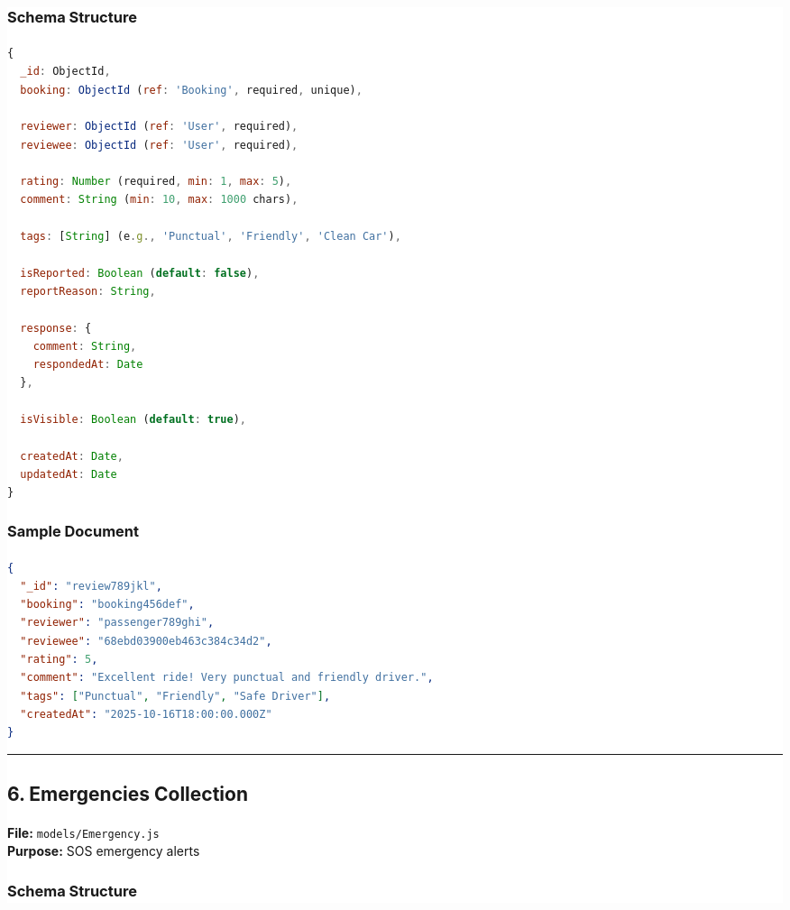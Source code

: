 ### Schema Structure

```javascript
{
  _id: ObjectId,
  booking: ObjectId (ref: 'Booking', required, unique),
  
  reviewer: ObjectId (ref: 'User', required),
  reviewee: ObjectId (ref: 'User', required),
  
  rating: Number (required, min: 1, max: 5),
  comment: String (min: 10, max: 1000 chars),
  
  tags: [String] (e.g., 'Punctual', 'Friendly', 'Clean Car'),
  
  isReported: Boolean (default: false),
  reportReason: String,
  
  response: {
    comment: String,
    respondedAt: Date
  },
  
  isVisible: Boolean (default: true),
  
  createdAt: Date,
  updatedAt: Date
}
```

### Sample Document
```json
{
  "_id": "review789jkl",
  "booking": "booking456def",
  "reviewer": "passenger789ghi",
  "reviewee": "68ebd03900eb463c384c34d2",
  "rating": 5,
  "comment": "Excellent ride! Very punctual and friendly driver.",
  "tags": ["Punctual", "Friendly", "Safe Driver"],
  "createdAt": "2025-10-16T18:00:00.000Z"
}
```

---

## 6. Emergencies Collection

**File:** `models/Emergency.js`  
**Purpose:** SOS emergency alerts

### Schema Structure
